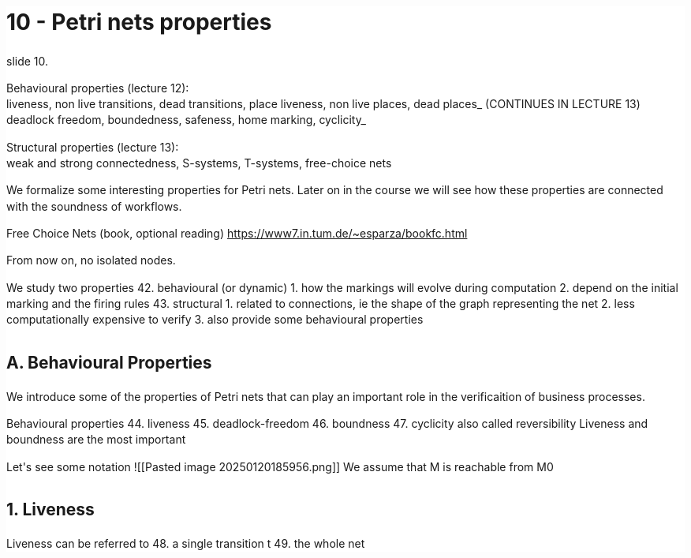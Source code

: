 

# 10 - Petri nets properties
slide 10. 
  
Behavioural properties (lecture 12):  
liveness, non live transitions, dead transitions, place liveness, non live places, dead places_
(CONTINUES IN LECTURE 13)
deadlock freedom, boundedness, safeness, home marking, cyclicity_  

Structural properties (lecture 13):  
weak and strong connectedness, S-systems, T-systems, free-choice nets

We formalize some interesting properties for Petri nets.
Later on in the course we will see how these properties are connected with the soundness of workflows.

Free Choice Nets (book, optional reading) 
https://www7.in.tum.de/~esparza/bookfc.html

From now on, no isolated nodes.

We study two properties
42. behavioural (or dynamic)
	1. how the markings will evolve during computation
	2. depend on the initial marking and the firing rules
43. structural
	1. related to connections, ie the shape of the graph representing the net
	2. less computationally expensive to verify
	3. also provide some behavioural properties

## A. Behavioural Properties

We introduce some of the properties of Petri nets that can play an important role in the verificaition of business processes.

Behavioural properties
44. liveness
45. deadlock-freedom
46. boundness
47. cyclicity also called reversibility
Liveness and boundness are the most important

Let's see some notation
![[Pasted image 20250120185956.png]]
We assume that M is reachable from M0

## 1. Liveness

Liveness can be referred to
48. a single transition t
49. the whole net
